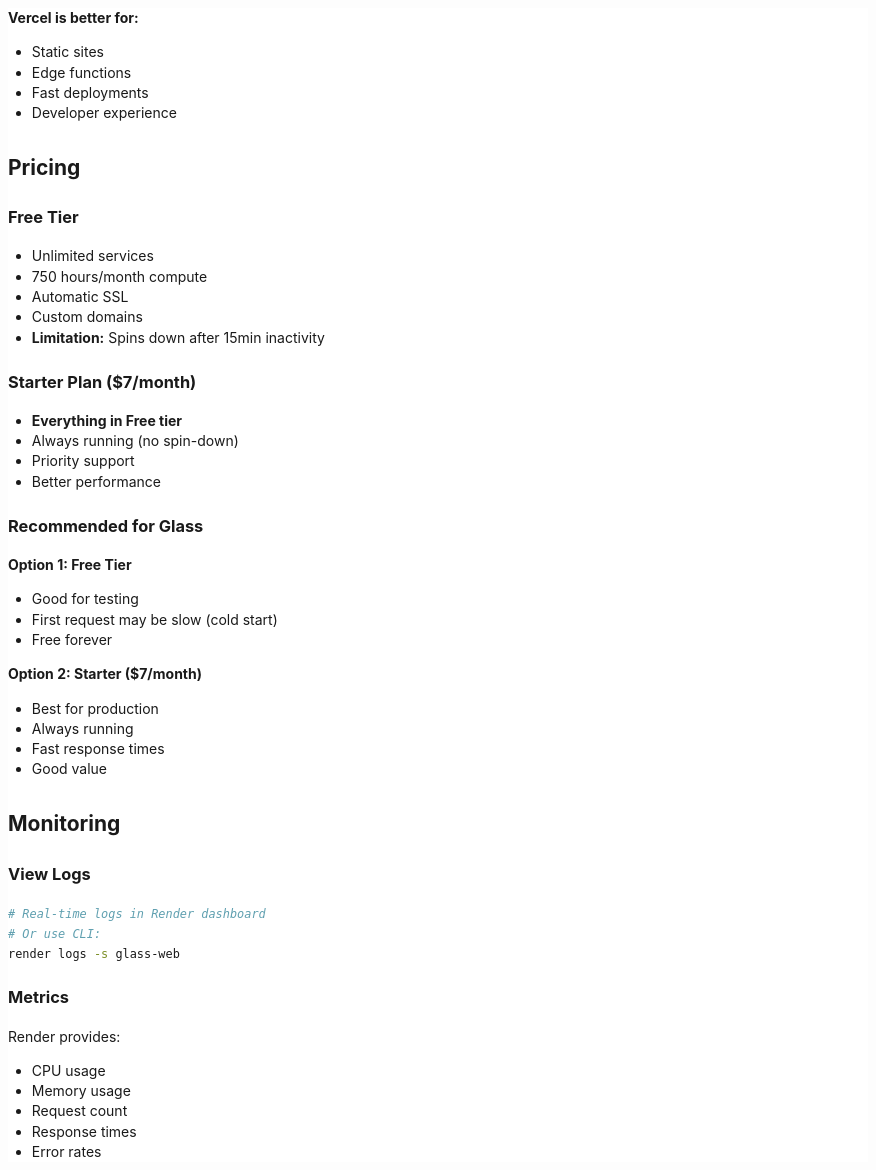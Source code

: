 **Vercel is better for:**
- Static sites
- Edge functions
- Fast deployments
- Developer experience

## Pricing

### Free Tier
- Unlimited services
- 750 hours/month compute
- Automatic SSL
- Custom domains
- **Limitation:** Spins down after 15min inactivity

### Starter Plan ($7/month)
- **Everything in Free tier**
- Always running (no spin-down)
- Priority support
- Better performance

### Recommended for Glass

**Option 1: Free Tier**
- Good for testing
- First request may be slow (cold start)
- Free forever

**Option 2: Starter ($7/month)**
- Best for production
- Always running
- Fast response times
- Good value

## Monitoring

### View Logs

```bash
# Real-time logs in Render dashboard
# Or use CLI:
render logs -s glass-web
```

### Metrics

Render provides:
- CPU usage
- Memory usage
- Request count
- Response times
- Error rates

